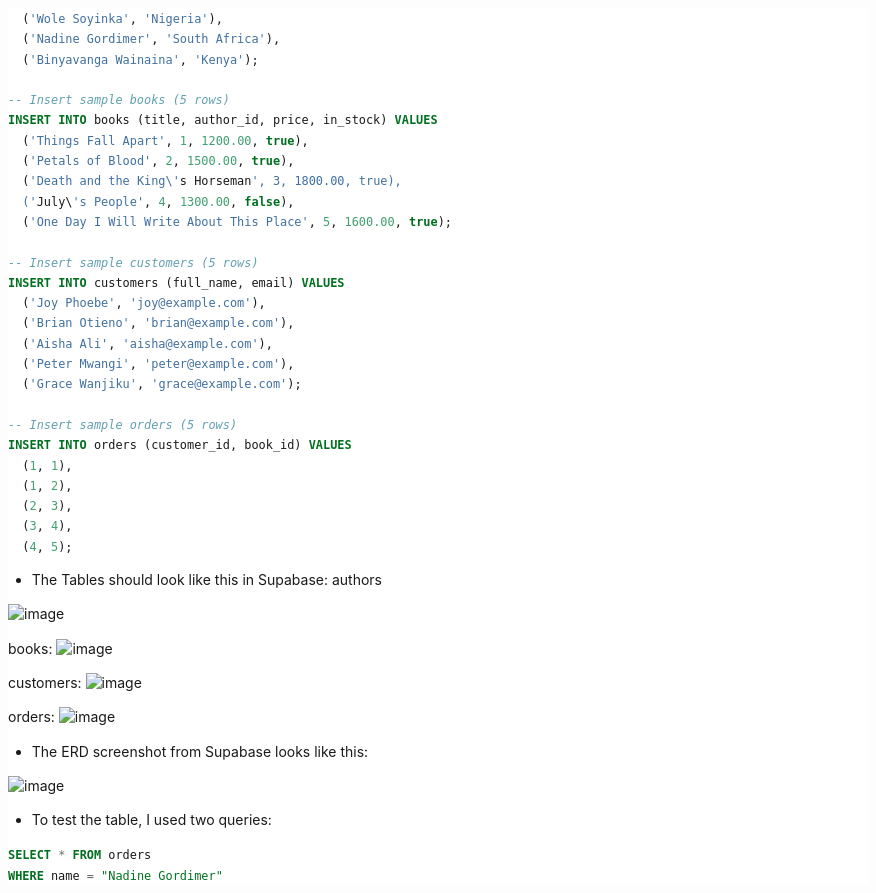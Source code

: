 ```sql
  ('Wole Soyinka', 'Nigeria'),
  ('Nadine Gordimer', 'South Africa'),
  ('Binyavanga Wainaina', 'Kenya');

-- Insert sample books (5 rows)
INSERT INTO books (title, author_id, price, in_stock) VALUES
  ('Things Fall Apart', 1, 1200.00, true),
  ('Petals of Blood', 2, 1500.00, true),
  ('Death and the King\'s Horseman', 3, 1800.00, true),
  ('July\'s People', 4, 1300.00, false),
  ('One Day I Will Write About This Place', 5, 1600.00, true);

-- Insert sample customers (5 rows)
INSERT INTO customers (full_name, email) VALUES
  ('Joy Phoebe', 'joy@example.com'),
  ('Brian Otieno', 'brian@example.com'),
  ('Aisha Ali', 'aisha@example.com'),
  ('Peter Mwangi', 'peter@example.com'),
  ('Grace Wanjiku', 'grace@example.com');

-- Insert sample orders (5 rows)
INSERT INTO orders (customer_id, book_id) VALUES
  (1, 1),
  (1, 2),
  (2, 3),
  (3, 4),
  (4, 5);
```

- The Tables should look like this in Supabase:
authors
<img width="1893" height="476" alt="image" src="https://github.com/user-attachments/assets/9a89f3ae-77d1-4ed2-a5c5-140db1e7e27b" />

books:
<img width="1881" height="445" alt="image" src="https://github.com/user-attachments/assets/d741319f-a0ff-416c-b50f-34c315c9af24" />

customers:
<img width="1881" height="505" alt="image" src="https://github.com/user-attachments/assets/354752e6-fa32-4aa8-a28f-bf99f98039f2" />

orders:
<img width="1902" height="517" alt="image" src="https://github.com/user-attachments/assets/fe99a68a-8950-4d87-82c1-25dcd3217a65" />

- The ERD screenshot from Supabase looks like this: 
<img width="1064" height="577" alt="image" src="https://github.com/user-attachments/assets/4b8a39b1-ff20-4bd3-be6f-f662b35ae49f" />

- To test the table, I used two queries: 

```sql
SELECT * FROM orders
WHERE name = "Nadine Gordimer"
````
